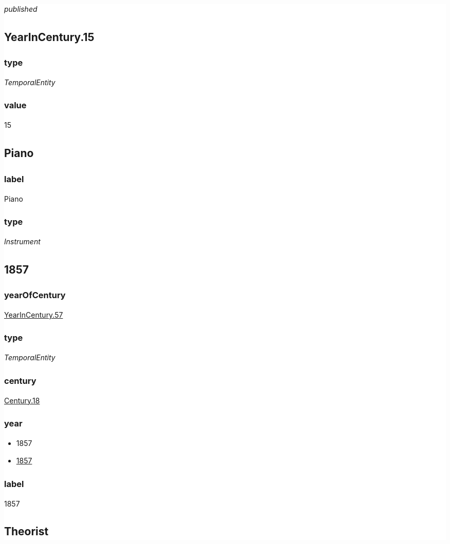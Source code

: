 
*published*

## YearInCentury.15

### type


*TemporalEntity*

### value


15

## Piano

### label


Piano

### type


*Instrument*

## 1857

### yearOfCentury


[YearInCentury.57](#YearInCentury.57)

### type


*TemporalEntity*

### century


[Century.18](#Century.18)

### year

 - 1857

 - [1857](#1857)

### label


1857

## Theorist
